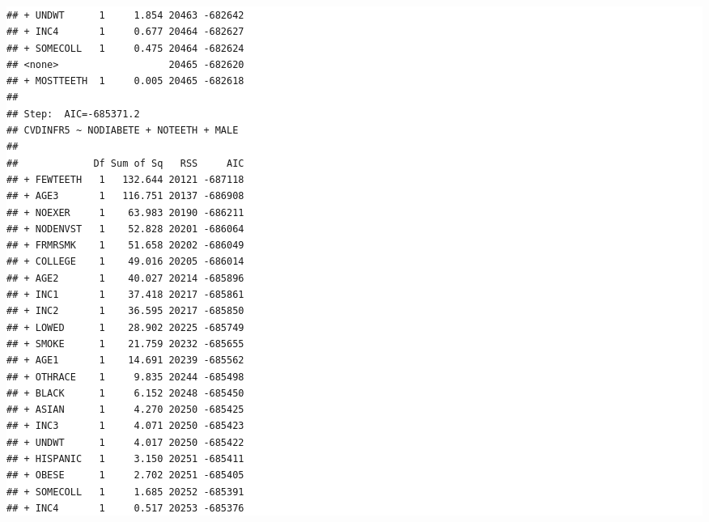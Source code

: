     ## + UNDWT      1     1.854 20463 -682642
    ## + INC4       1     0.677 20464 -682627
    ## + SOMECOLL   1     0.475 20464 -682624
    ## <none>                   20465 -682620
    ## + MOSTTEETH  1     0.005 20465 -682618
    ## 
    ## Step:  AIC=-685371.2
    ## CVDINFR5 ~ NODIABETE + NOTEETH + MALE
    ## 
    ##             Df Sum of Sq   RSS     AIC
    ## + FEWTEETH   1   132.644 20121 -687118
    ## + AGE3       1   116.751 20137 -686908
    ## + NOEXER     1    63.983 20190 -686211
    ## + NODENVST   1    52.828 20201 -686064
    ## + FRMRSMK    1    51.658 20202 -686049
    ## + COLLEGE    1    49.016 20205 -686014
    ## + AGE2       1    40.027 20214 -685896
    ## + INC1       1    37.418 20217 -685861
    ## + INC2       1    36.595 20217 -685850
    ## + LOWED      1    28.902 20225 -685749
    ## + SMOKE      1    21.759 20232 -685655
    ## + AGE1       1    14.691 20239 -685562
    ## + OTHRACE    1     9.835 20244 -685498
    ## + BLACK      1     6.152 20248 -685450
    ## + ASIAN      1     4.270 20250 -685425
    ## + INC3       1     4.071 20250 -685423
    ## + UNDWT      1     4.017 20250 -685422
    ## + HISPANIC   1     3.150 20251 -685411
    ## + OBESE      1     2.702 20251 -685405
    ## + SOMECOLL   1     1.685 20252 -685391
    ## + INC4       1     0.517 20253 -685376